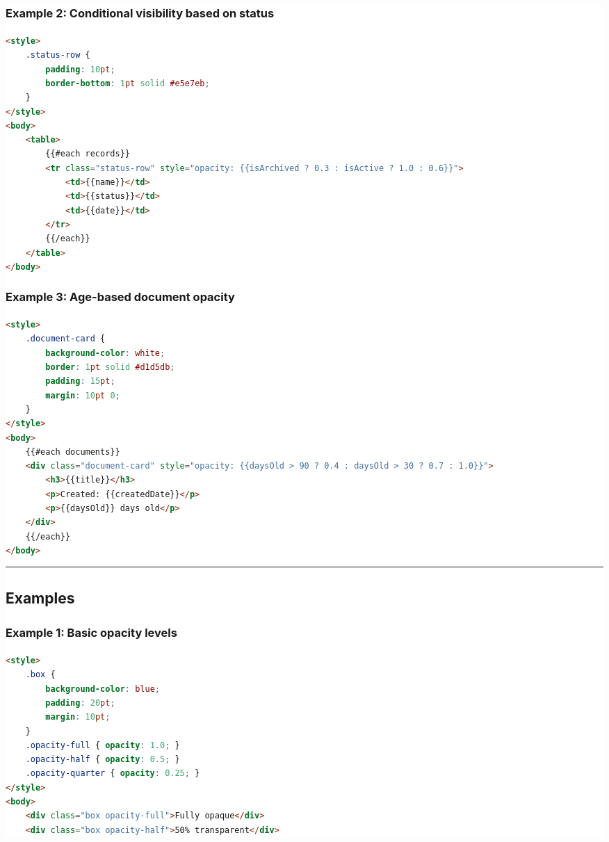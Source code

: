 ### Example 2: Conditional visibility based on status

```html
<style>
    .status-row {
        padding: 10pt;
        border-bottom: 1pt solid #e5e7eb;
    }
</style>
<body>
    <table>
        {{#each records}}
        <tr class="status-row" style="opacity: {{isArchived ? 0.3 : isActive ? 1.0 : 0.6}}">
            <td>{{name}}</td>
            <td>{{status}}</td>
            <td>{{date}}</td>
        </tr>
        {{/each}}
    </table>
</body>
```

### Example 3: Age-based document opacity

```html
<style>
    .document-card {
        background-color: white;
        border: 1pt solid #d1d5db;
        padding: 15pt;
        margin: 10pt 0;
    }
</style>
<body>
    {{#each documents}}
    <div class="document-card" style="opacity: {{daysOld > 90 ? 0.4 : daysOld > 30 ? 0.7 : 1.0}}">
        <h3>{{title}}</h3>
        <p>Created: {{createdDate}}</p>
        <p>{{daysOld}} days old</p>
    </div>
    {{/each}}
</body>
```

---

## Examples

### Example 1: Basic opacity levels

```html
<style>
    .box {
        background-color: blue;
        padding: 20pt;
        margin: 10pt;
    }
    .opacity-full { opacity: 1.0; }
    .opacity-half { opacity: 0.5; }
    .opacity-quarter { opacity: 0.25; }
</style>
<body>
    <div class="box opacity-full">Fully opaque</div>
    <div class="box opacity-half">50% transparent</div>
```